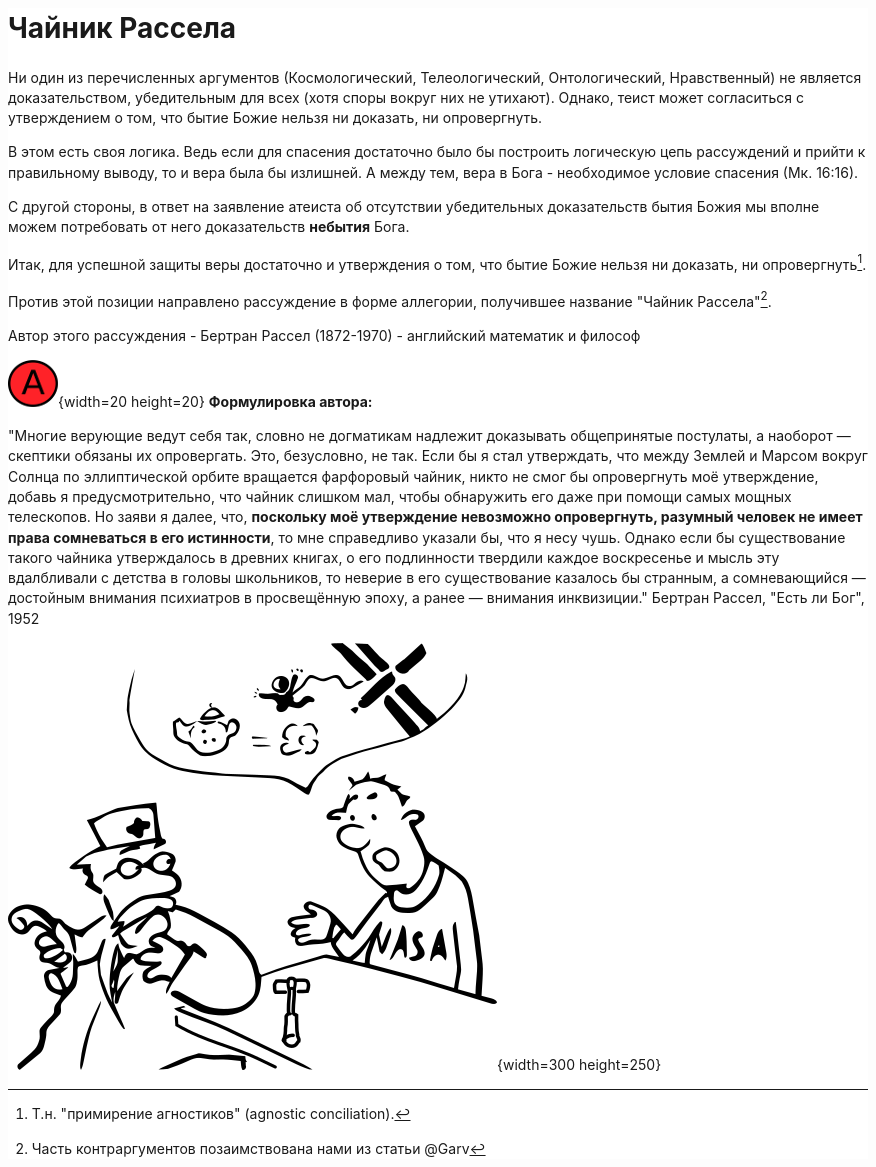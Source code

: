 # Чайник Рассела 


Ни один из перечисленных аргументов (Космологический, Телеологический, Онтологический, Нравственный) не является доказательством, убедительным для всех (хотя споры вокруг них не утихают). Однако, теист может согласиться с утверждением о том, что бытие Божие нельзя ни доказать, ни опровергнуть.

В этом есть своя логика. Ведь если для спасения достаточно было бы построить логическую цепь рассуждений и прийти к правильному выводу, то и вера была бы излишней. А между тем, вера в Бога - необходимое условие спасения (Мк. 16:16).

С другой стороны, в ответ на заявление атеиста об отсутствии убедительных доказательств бытия Божия мы вполне можем потребовать от него доказательств **небытия** Бога.

Итак, для успешной защиты веры достаточно и утверждения о том, что бытие Божие нельзя ни доказать, ни опровергнуть[^22].

Против этой позиции направлено рассуждение в форме аллегории, получившее название "Чайник Рассела"[^23].

Автор этого рассуждения - Бертран Рассел (1872-1970) - английский математик и философ

![](../image/a_letter02.png){width=20 height=20}     **Формулировка автора:** 

"Многие верующие ведут себя так, словно не догматикам надлежит доказывать общепринятые постулаты, а наоборот — скептики обязаны их опровергать. Это, безусловно, не так. Если бы я стал утверждать, что между Землей и Марсом вокруг Солнца по эллиптической орбите вращается фарфоровый чайник, никто не смог бы опровергнуть моё утверждение, добавь я предусмотрительно, что чайник слишком мал, чтобы обнаружить его даже при помощи самых мощных телескопов. Но заяви я далее, что, **поскольку моё утверждение невозможно опровергнуть, разумный человек не имеет права сомневаться в его истинности**, то мне справедливо указали бы, что я несу чушь. Однако если бы существование такого чайника утверждалось в древних книгах, о его подлинности твердили каждое воскресенье и мысль эту вдалбливали с детства в головы школьников, то неверие в его существование казалось бы странным, а сомневающийся — достойным внимания психиатров в просвещённую эпоху, а ранее — внимания инквизиции." Бертран Рассел, "Есть ли Бог", 1952

![](../image/teapot03.png){width=300 height=250}


[^22]: Т.н. "примирение агностиков" (agnostic conciliation).
[^23]: Часть контраргументов позаимствована нами из статьи @Garv
[^24]: Не исключено, что даже такой эксперимент, как разрушение вселенной не привел бы к состоянию t⁰